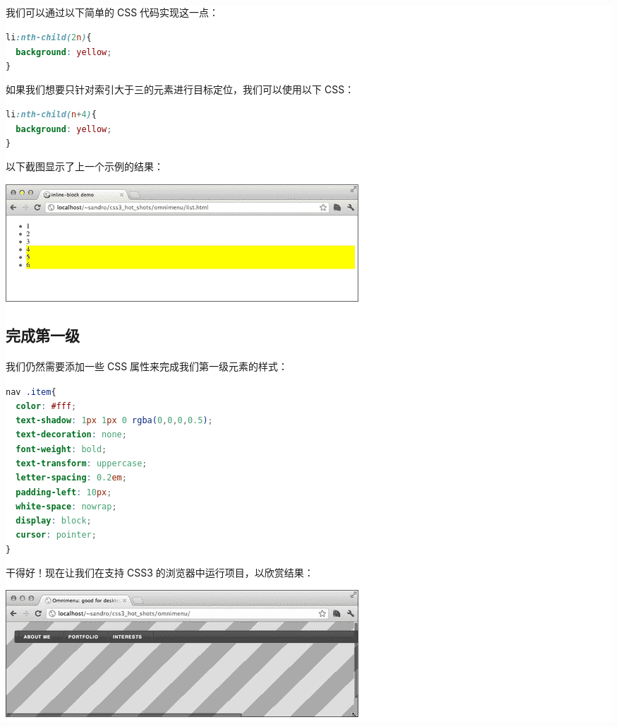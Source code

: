 我们可以通过以下简单的 CSS 代码实现这一点：

```css
li:nth-child(2n){
  background: yellow;
}
```

如果我们想要只针对索引大于三的元素进行目标定位，我们可以使用以下 CSS：

```css
li:nth-child(n+4){
  background: yellow;
}
```

以下截图显示了上一个示例的结果：

![使用新的伪选择器](img/3264OT_03_03.jpg)

## 完成第一级

我们仍然需要添加一些 CSS 属性来完成我们第一级元素的样式：

```css
nav .item{
  color: #fff;
  text-shadow: 1px 1px 0 rgba(0,0,0,0.5);
  text-decoration: none;
  font-weight: bold;
  text-transform: uppercase;
  letter-spacing: 0.2em;
  padding-left: 10px;
  white-space: nowrap;
  display: block;
  cursor: pointer;
}
```

干得好！现在让我们在支持 CSS3 的浏览器中运行项目，以欣赏结果：

![完成第一级](img/3264OT_03_04.jpg)
